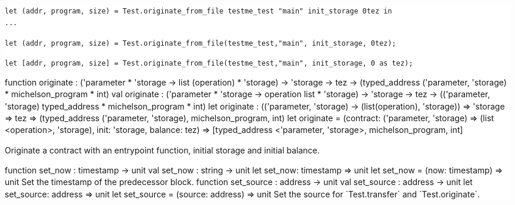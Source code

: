 ```cameligo skip
let (addr, program, size) = Test.originate_from_file testme_test "main" init_storage 0tez in
...
```

</Syntax>
<Syntax syntax="reasonligo">

```reasonligo skip
let (addr, program, size) = Test.originate_from_file(testme_test,"main", init_storage, 0tez);
```

</Syntax>
<Syntax syntax="jsligo">

```jsligo skip
let [addr, program, size] = Test.originate_from_file(testme_test,"main", init_storage, 0 as tez);
```

</Syntax>

<SyntaxTitle syntax="pascaligo">
function originate : ('parameter * 'storage -> list (operation) * 'storage) -> 'storage -> tez -> (typed_address ('parameter, 'storage) * michelson_program * int)
</SyntaxTitle>
<SyntaxTitle syntax="cameligo">
val originate : ('parameter * 'storage -> operation list * 'storage) -> 'storage -> tez -> (('parameter, 'storage) typed_address * michelson_program * int)
</SyntaxTitle>
<SyntaxTitle syntax="reasonligo">
let originate : (('parameter, 'storage) -> (list(operation), 'storage)) => 'storage => tez => (typed_address ('parameter, 'storage), michelson_program, int)
</SyntaxTitle>
<SyntaxTitle syntax="jsligo">
let originate = (contract: ('parameter, 'storage) => (list &lt;operation&gt;, &apos;storage), init: 'storage, balance: tez) => [typed_address &lt;&apos;parameter, &apos;storage&gt;, michelson_program, int]
</SyntaxTitle>

Originate a contract with an entrypoint function, initial storage and initial balance.

<SyntaxTitle syntax="pascaligo">
function set_now : timestamp -> unit
</SyntaxTitle>
<SyntaxTitle syntax="cameligo">
val set_now : string -> unit
</SyntaxTitle>
<SyntaxTitle syntax="reasonligo">
let set_now: timestamp => unit
</SyntaxTitle>
<SyntaxTitle syntax="jsligo">
let set_now = (now: timestamp) => unit
</SyntaxTitle>
Set the timestamp of the predecessor block.

<SyntaxTitle syntax="pascaligo">
function set_source : address -> unit
</SyntaxTitle>
<SyntaxTitle syntax="cameligo">
val set_source : address -> unit
</SyntaxTitle>
<SyntaxTitle syntax="reasonligo">
let set_source: address => unit
</SyntaxTitle>
<SyntaxTitle syntax="jsligo">
let set_source = (source: address) => unit
</SyntaxTitle>
Set the source for `Test.transfer` and `Test.originate`.
